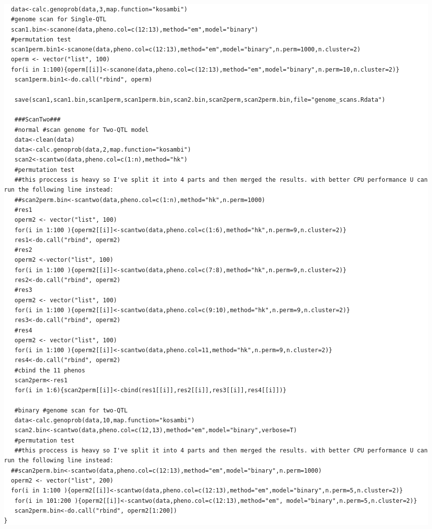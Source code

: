```{r}
  data<-calc.genoprob(data,3,map.function="kosambi")
  #genome scan for Single-QTL
  scan1.bin<-scanone(data,pheno.col=c(12:13),method="em",model="binary")
  #permutation test
  scan1perm.bin1<-scanone(data,pheno.col=c(12:13),method="em",model="binary",n.perm=1000,n.cluster=2)
  operm <- vector("list", 100)
  for(i in 1:100){operm[[i]]<-scanone(data,pheno.col=c(12:13),method="em",model="binary",n.perm=10,n.cluster=2)}
   scan1perm.bin1<-do.call("rbind", operm)
   
   save(scan1,scan1.bin,scan1perm,scan1perm.bin,scan2.bin,scan2perm,scan2perm.bin,file="genome_scans.Rdata")
   
   ###ScanTwo###
   #normal #scan genome for Two-QTL model
   data<-clean(data)
   data<-calc.genoprob(data,2,map.function="kosambi")
   scan2<-scantwo(data,pheno.col=c(1:n),method="hk")
   #permutation test
   ##this proccess is heavy so I've split it into 4 parts and then merged the results. with better CPU performance U can run the following line instead:
   ##scan2perm.bin<-scantwo(data,pheno.col=c(1:n),method="hk",n.perm=1000)
   #res1
   operm2 <- vector("list", 100)
   for(i in 1:100 ){operm2[[i]]<-scantwo(data,pheno.col=c(1:6),method="hk",n.perm=9,n.cluster=2)}
   res1<-do.call("rbind", operm2)
   #res2
   operm2 <-vector("list", 100)
   for(i in 1:100 ){operm2[[i]]<-scantwo(data,pheno.col=c(7:8),method="hk",n.perm=9,n.cluster=2)}
   res2<-do.call("rbind", operm2)
   #res3
   operm2 <- vector("list", 100)
   for(i in 1:100 ){operm2[[i]]<-scantwo(data,pheno.col=c(9:10),method="hk",n.perm=9,n.cluster=2)}
   res3<-do.call("rbind", operm2)
   #res4
   operm2 <- vector("list", 100)
   for(i in 1:100 ){operm2[[i]]<-scantwo(data,pheno.col=11,method="hk",n.perm=9,n.cluster=2)}
   res4<-do.call("rbind", operm2)
   #cbind the 11 phenos 
   scan2perm<-res1
   for(i in 1:6){scan2perm[[i]]<-cbind(res1[[i]],res2[[i]],res3[[i]],res4[[i]])}
   
   #binary #genome scan for two-QTL
   data<-calc.genoprob(data,10,map.function="kosambi")
   scan2.bin<-scantwo(data,pheno.col=c(12,13),method="em",model="binary",verbose=T)
   #permutation test
   ##this proccess is heavy so I've split it into 4 parts and then merged the results. with better CPU performance U can run the following line instead:
  ##scan2perm.bin<-scantwo(data,pheno.col=c(12:13),method="em",model="binary",n.perm=1000)
  operm2 <- vector("list", 200)
  for(i in 1:100 ){operm2[[i]]<-scantwo(data,pheno.col=c(12:13),method="em",model="binary",n.perm=5,n.cluster=2)}
   for(i in 101:200 ){operm2[[i]]<-scantwo(data,pheno.col=c(12:13),method="em", model="binary",n.perm=5,n.cluster=2)}
   scan2perm.bin<-do.call("rbind", operm2[1:200])
}
```
